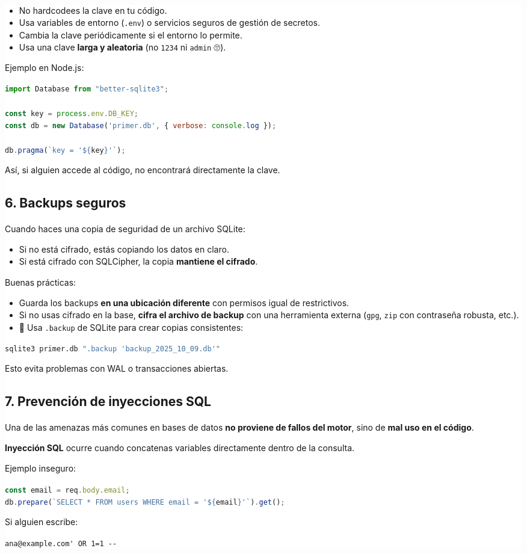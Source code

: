- No hardcodees la clave en tu código.
- Usa variables de entorno (`.env`) o servicios seguros de gestión de secretos.
- Cambia la clave periódicamente si el entorno lo permite.
- Usa una clave **larga y aleatoria** (no `1234` ni `admin` 🙄).

Ejemplo en Node.js:

```jsx
import Database from "better-sqlite3";

const key = process.env.DB_KEY;
const db = new Database('primer.db', { verbose: console.log });

db.pragma(`key = '${key}'`);

```

Así, si alguien accede al código, no encontrará directamente la clave.

## 6. Backups seguros

Cuando haces una copia de seguridad de un archivo SQLite:

- Si no está cifrado, estás copiando los datos en claro.
- Si está cifrado con SQLCipher, la copia **mantiene el cifrado**.

Buenas prácticas:

- Guarda los backups **en una ubicación diferente** con permisos igual de restrictivos.
- Si no usas cifrado en la base, **cifra el archivo de backup** con una herramienta externa (`gpg`, `zip` con contraseña robusta, etc.).
- 🧪 Usa `.backup` de SQLite para crear copias consistentes:

```bash
sqlite3 primer.db ".backup 'backup_2025_10_09.db'"

```

Esto evita problemas con WAL o transacciones abiertas.

## 7. Prevención de inyecciones SQL

Una de las amenazas más comunes en bases de datos **no proviene de fallos del motor**, sino de **mal uso en el código**.

**Inyección SQL** ocurre cuando concatenas variables directamente dentro de la consulta.

Ejemplo inseguro:

```jsx
const email = req.body.email;
db.prepare(`SELECT * FROM users WHERE email = '${email}'`).get();

```

Si alguien escribe:

```
ana@example.com' OR 1=1 --

```
